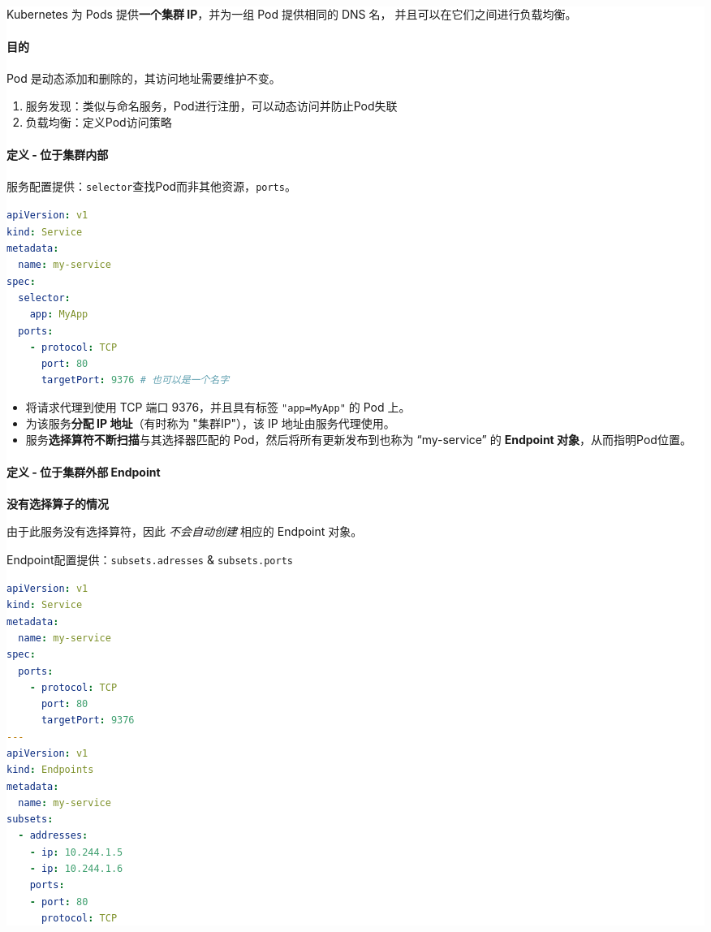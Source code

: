 Kubernetes 为 Pods 提供**一个集群 IP**，并为一组 Pod 提供相同的 DNS 名， 并且可以在它们之间进行负载均衡。



#### 目的

Pod 是动态添加和删除的，其访问地址需要维护不变。

1. 服务发现：类似与命名服务，Pod进行注册，可以动态访问并防止Pod失联
2. 负载均衡：定义Pod访问策略



#### 定义 - 位于集群内部

服务配置提供：`selector`查找Pod而非其他资源，`ports`。

```yaml
apiVersion: v1
kind: Service
metadata:
  name: my-service
spec:
  selector:
    app: MyApp
  ports:
    - protocol: TCP
      port: 80
      targetPort: 9376 # 也可以是一个名字
```

- 将请求代理到使用 TCP 端口 9376，并且具有标签 `"app=MyApp"` 的 Pod 上。 
- 为该服务**分配 IP 地址**（有时称为 "集群IP"），该 IP 地址由服务代理使用。
- 服务**选择算符不断扫描**与其选择器匹配的 Pod，然后将所有更新发布到也称为 “my-service” 的 **Endpoint 对象**，从而指明Pod位置。



#### 定义 - 位于集群外部 Endpoint

**没有选择算子的情况**

由于此服务没有选择算符，因此 *不会自动创建* 相应的 Endpoint 对象。

Endpoint配置提供：`subsets.adresses` & `subsets.ports`

```yaml
apiVersion: v1
kind: Service
metadata:
  name: my-service
spec:
  ports:
    - protocol: TCP
      port: 80
      targetPort: 9376
---
apiVersion: v1
kind: Endpoints
metadata:
  name: my-service
subsets:
  - addresses:
  	- ip: 10.244.1.5
  	- ip: 10.244.1.6
  	ports:
  	- port: 80
      protocol: TCP

```
